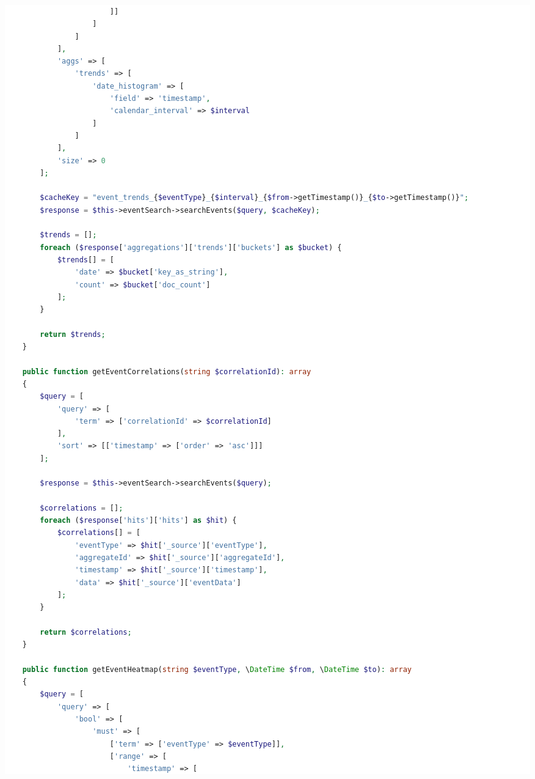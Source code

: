 ```php
                        ]]
                    ]
                ]
            ],
            'aggs' => [
                'trends' => [
                    'date_histogram' => [
                        'field' => 'timestamp',
                        'calendar_interval' => $interval
                    ]
                ]
            ],
            'size' => 0
        ];
        
        $cacheKey = "event_trends_{$eventType}_{$interval}_{$from->getTimestamp()}_{$to->getTimestamp()}";
        $response = $this->eventSearch->searchEvents($query, $cacheKey);
        
        $trends = [];
        foreach ($response['aggregations']['trends']['buckets'] as $bucket) {
            $trends[] = [
                'date' => $bucket['key_as_string'],
                'count' => $bucket['doc_count']
            ];
        }
        
        return $trends;
    }

    public function getEventCorrelations(string $correlationId): array
    {
        $query = [
            'query' => [
                'term' => ['correlationId' => $correlationId]
            ],
            'sort' => [['timestamp' => ['order' => 'asc']]]
        ];
        
        $response = $this->eventSearch->searchEvents($query);
        
        $correlations = [];
        foreach ($response['hits']['hits'] as $hit) {
            $correlations[] = [
                'eventType' => $hit['_source']['eventType'],
                'aggregateId' => $hit['_source']['aggregateId'],
                'timestamp' => $hit['_source']['timestamp'],
                'data' => $hit['_source']['eventData']
            ];
        }
        
        return $correlations;
    }

    public function getEventHeatmap(string $eventType, \DateTime $from, \DateTime $to): array
    {
        $query = [
            'query' => [
                'bool' => [
                    'must' => [
                        ['term' => ['eventType' => $eventType]],
                        ['range' => [
                            'timestamp' => [
```